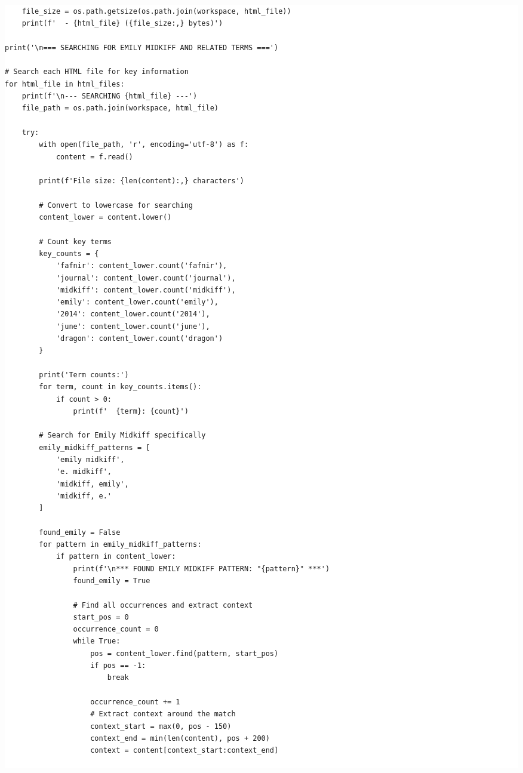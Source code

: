 ```
    file_size = os.path.getsize(os.path.join(workspace, html_file))
    print(f'  - {html_file} ({file_size:,} bytes)')

print('\n=== SEARCHING FOR EMILY MIDKIFF AND RELATED TERMS ===')

# Search each HTML file for key information
for html_file in html_files:
    print(f'\n--- SEARCHING {html_file} ---')
    file_path = os.path.join(workspace, html_file)
    
    try:
        with open(file_path, 'r', encoding='utf-8') as f:
            content = f.read()
        
        print(f'File size: {len(content):,} characters')
        
        # Convert to lowercase for searching
        content_lower = content.lower()
        
        # Count key terms
        key_counts = {
            'fafnir': content_lower.count('fafnir'),
            'journal': content_lower.count('journal'),
            'midkiff': content_lower.count('midkiff'),
            'emily': content_lower.count('emily'),
            '2014': content_lower.count('2014'),
            'june': content_lower.count('june'),
            'dragon': content_lower.count('dragon')
        }
        
        print('Term counts:')
        for term, count in key_counts.items():
            if count > 0:
                print(f'  {term}: {count}')
        
        # Search for Emily Midkiff specifically
        emily_midkiff_patterns = [
            'emily midkiff',
            'e. midkiff', 
            'midkiff, emily',
            'midkiff, e.'
        ]
        
        found_emily = False
        for pattern in emily_midkiff_patterns:
            if pattern in content_lower:
                print(f'\n*** FOUND EMILY MIDKIFF PATTERN: "{pattern}" ***')
                found_emily = True
                
                # Find all occurrences and extract context
                start_pos = 0
                occurrence_count = 0
                while True:
                    pos = content_lower.find(pattern, start_pos)
                    if pos == -1:
                        break
                    
                    occurrence_count += 1
                    # Extract context around the match
                    context_start = max(0, pos - 150)
                    context_end = min(len(content), pos + 200)
                    context = content[context_start:context_end]
                    
```
